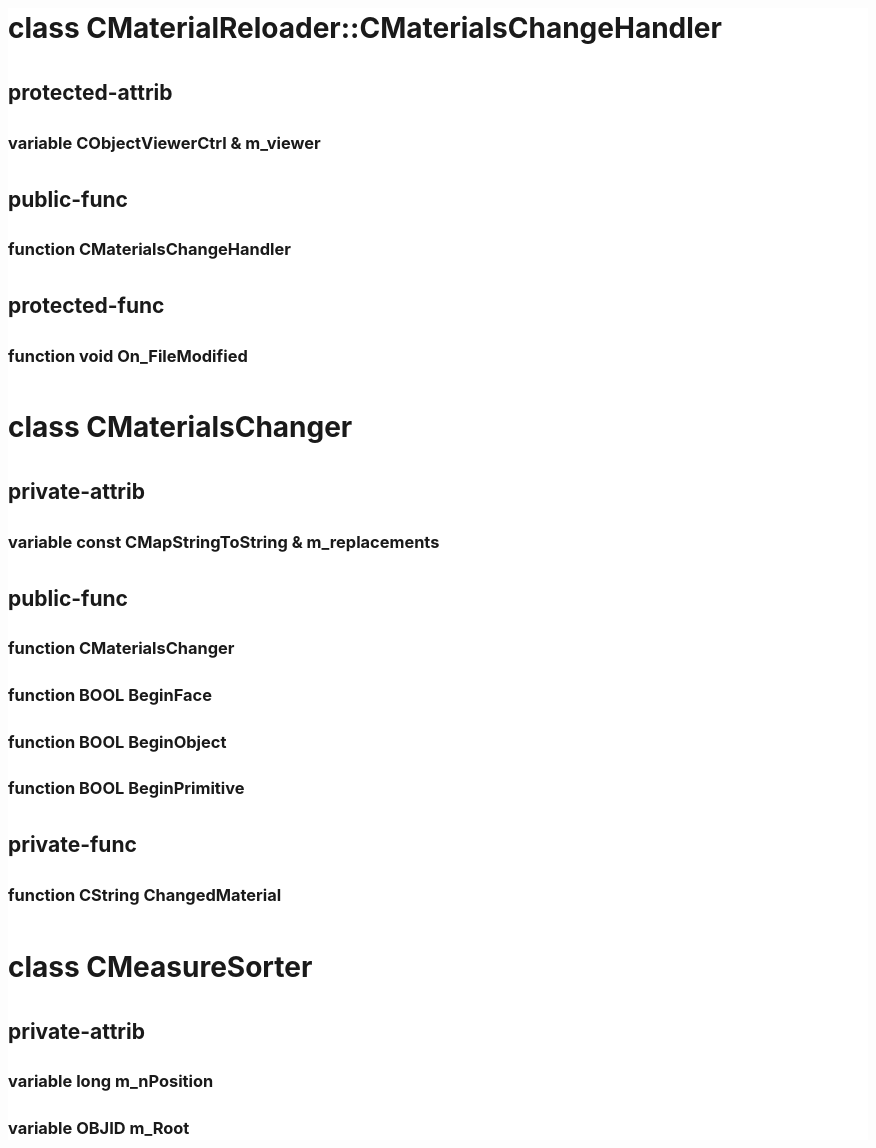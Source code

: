 # class CMaterialReloader::CMaterialsChangeHandler

## protected-attrib

### variable CObjectViewerCtrl & m_viewer

## public-func

### function CMaterialsChangeHandler

## protected-func

### function void On_FileModified

# class CMaterialsChanger

## private-attrib

### variable const CMapStringToString & m_replacements

## public-func

### function CMaterialsChanger

### function BOOL BeginFace

### function BOOL BeginObject

### function BOOL BeginPrimitive

## private-func

### function CString ChangedMaterial

# class CMeasureSorter

## private-attrib

### variable long m_nPosition

### variable OBJID m_Root
